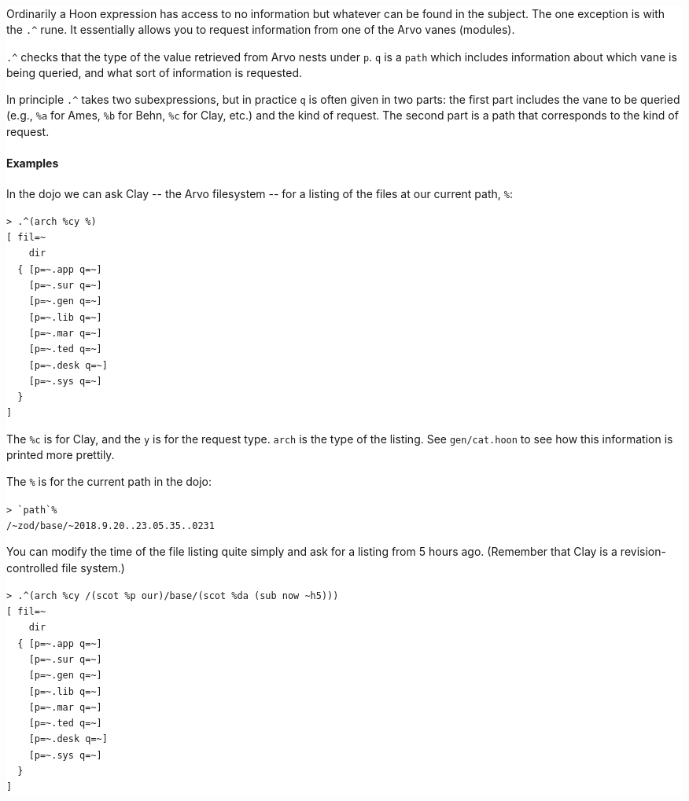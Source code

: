 Ordinarily a Hoon expression has access to no information but whatever can be found in the subject. The one exception is with the `.^` rune. It essentially allows you to request information from one of the Arvo vanes (modules).

`.^` checks that the type of the value retrieved from Arvo nests under `p`. `q` is a `path` which includes information about which vane is being queried, and what sort of information is requested.

In principle `.^` takes two subexpressions, but in practice `q` is often given in two parts: the first part includes the vane to be queried (e.g., `%a` for Ames, `%b` for Behn, `%c` for Clay, etc.) and the kind of request. The second part is a path that corresponds to the kind of request.

#### Examples

In the dojo we can ask Clay -- the Arvo filesystem -- for a listing of the files at our current path, `%`:

```
> .^(arch %cy %)
[ fil=~
    dir
  { [p=~.app q=~]
    [p=~.sur q=~]
    [p=~.gen q=~]
    [p=~.lib q=~]
    [p=~.mar q=~]
    [p=~.ted q=~]
    [p=~.desk q=~]
    [p=~.sys q=~]
  }
]
```

The `%c` is for Clay, and the `y` is for the request type. `arch` is the type of the listing. See `gen/cat.hoon` to see how this information is printed more prettily.

The `%` is for the current path in the dojo:

```
> `path`%
/~zod/base/~2018.9.20..23.05.35..0231
```

You can modify the time of the file listing quite simply and ask for a listing from 5 hours ago. (Remember that Clay is a revision-controlled file system.)

```
> .^(arch %cy /(scot %p our)/base/(scot %da (sub now ~h5)))
[ fil=~
    dir
  { [p=~.app q=~]
    [p=~.sur q=~]
    [p=~.gen q=~]
    [p=~.lib q=~]
    [p=~.mar q=~]
    [p=~.ted q=~]
    [p=~.desk q=~]
    [p=~.sys q=~]
  }
]
```

